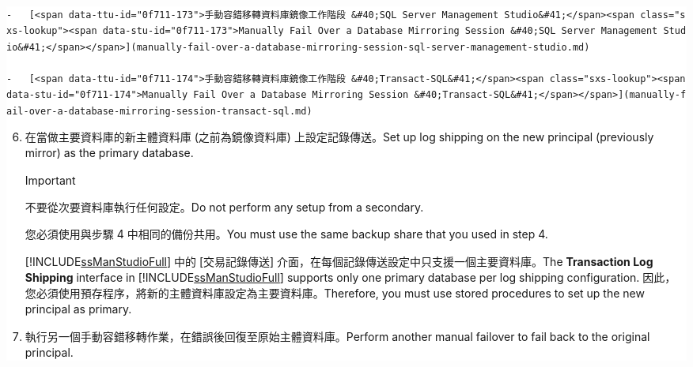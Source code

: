     -   [<span data-ttu-id="0f711-173">手動容錯移轉資料庫鏡像工作階段 &#40;SQL Server Management Studio&#41;</span><span class="sxs-lookup"><span data-stu-id="0f711-173">Manually Fail Over a Database Mirroring Session &#40;SQL Server Management Studio&#41;</span></span>](manually-fail-over-a-database-mirroring-session-sql-server-management-studio.md)  
  
    -   [<span data-ttu-id="0f711-174">手動容錯移轉資料庫鏡像工作階段 &#40;Transact-SQL&#41;</span><span class="sxs-lookup"><span data-stu-id="0f711-174">Manually Fail Over a Database Mirroring Session &#40;Transact-SQL&#41;</span></span>](manually-fail-over-a-database-mirroring-session-transact-sql.md)  
  
6.  <span data-ttu-id="0f711-175">在當做主要資料庫的新主體資料庫 (之前為鏡像資料庫) 上設定記錄傳送。</span><span class="sxs-lookup"><span data-stu-id="0f711-175">Set up log shipping on the new principal (previously mirror) as the primary database.</span></span>  
  
    > [!IMPORTANT]  
    >  <span data-ttu-id="0f711-176">不要從次要資料庫執行任何設定。</span><span class="sxs-lookup"><span data-stu-id="0f711-176">Do not perform any setup from a secondary.</span></span>  
  
     <span data-ttu-id="0f711-177">您必須使用與步驟 4 中相同的備份共用。</span><span class="sxs-lookup"><span data-stu-id="0f711-177">You must use the same backup share that you used in step 4.</span></span>  
  
     <span data-ttu-id="0f711-178">[!INCLUDE[ssManStudioFull](../../includes/ssmanstudiofull-md.md)] 中的 [交易記錄傳送] 介面，在每個記錄傳送設定中只支援一個主要資料庫。</span><span class="sxs-lookup"><span data-stu-id="0f711-178">The **Transaction Log Shipping** interface in [!INCLUDE[ssManStudioFull](../../includes/ssmanstudiofull-md.md)] supports only one primary database per log shipping configuration.</span></span> <span data-ttu-id="0f711-179">因此，您必須使用預存程序，將新的主體資料庫設定為主要資料庫。</span><span class="sxs-lookup"><span data-stu-id="0f711-179">Therefore, you must use stored procedures to set up the new principal as primary.</span></span>  
  
7.  <span data-ttu-id="0f711-180">執行另一個手動容錯移轉作業，在錯誤後回復至原始主體資料庫。</span><span class="sxs-lookup"><span data-stu-id="0f711-180">Perform another manual failover to fail back to the original principal.</span></span>  
  
  
